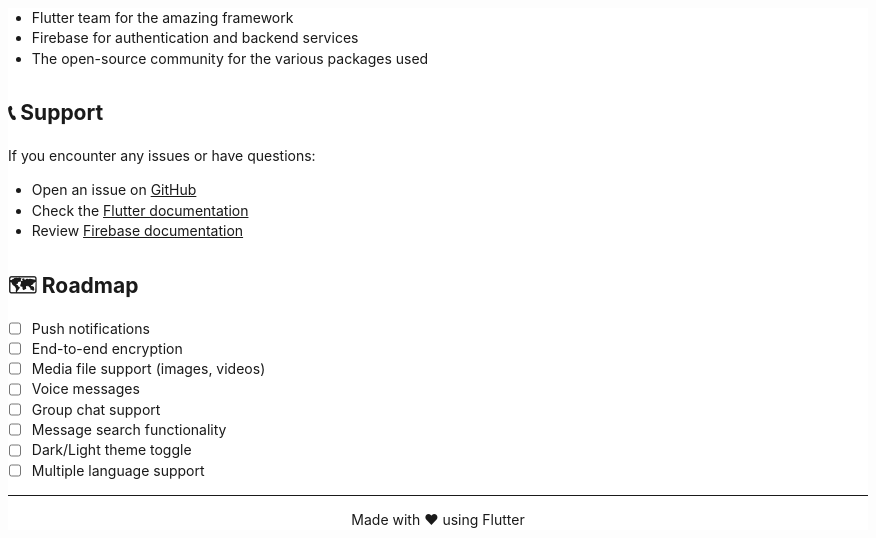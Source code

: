 - Flutter team for the amazing framework
- Firebase for authentication and backend services
- The open-source community for the various packages used

## 📞 Support

If you encounter any issues or have questions:

- Open an issue on [GitHub](https://github.com/CodemHax/BindSyncApp/issues)
- Check the [Flutter documentation](https://docs.flutter.dev/)
- Review [Firebase documentation](https://firebase.google.com/docs)

## 🗺️ Roadmap

- [ ] Push notifications
- [ ] End-to-end encryption
- [ ] Media file support (images, videos)
- [ ] Voice messages
- [ ] Group chat support
- [ ] Message search functionality
- [ ] Dark/Light theme toggle
- [ ] Multiple language support

---

<div align="center">
  Made with ❤️ using Flutter
</div>
